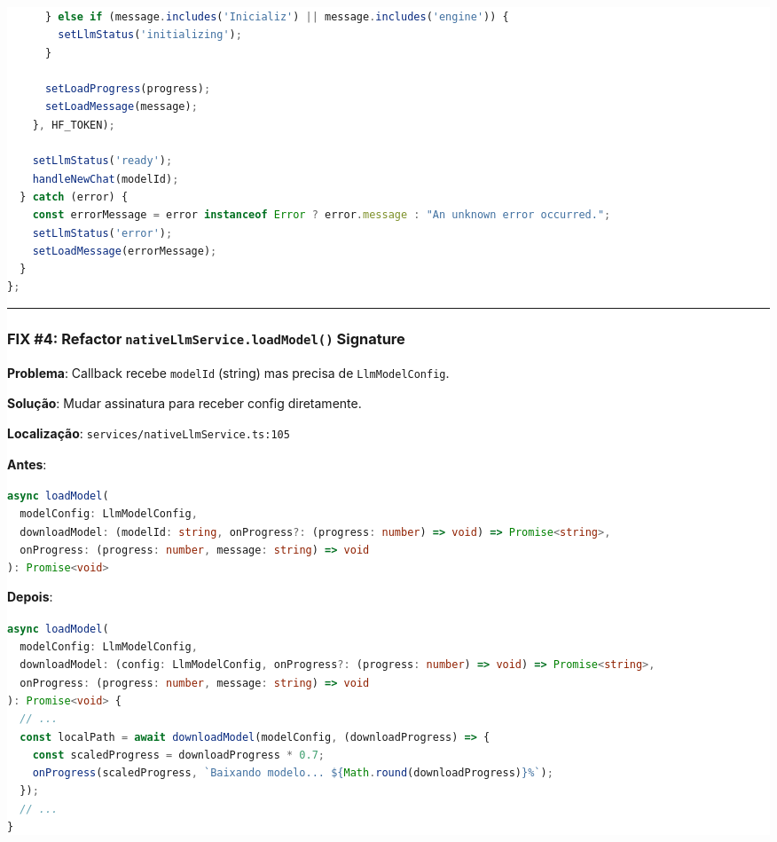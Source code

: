 ```typescript
      } else if (message.includes('Inicializ') || message.includes('engine')) {
        setLlmStatus('initializing');
      }
      
      setLoadProgress(progress);
      setLoadMessage(message);
    }, HF_TOKEN);
    
    setLlmStatus('ready');
    handleNewChat(modelId);
  } catch (error) {
    const errorMessage = error instanceof Error ? error.message : "An unknown error occurred.";
    setLlmStatus('error');
    setLoadMessage(errorMessage);
  }
};
```

---

### **FIX #4: Refactor `nativeLlmService.loadModel()` Signature**

**Problema**: Callback recebe `modelId` (string) mas precisa de `LlmModelConfig`.

**Solução**: Mudar assinatura para receber config diretamente.

**Localização**: `services/nativeLlmService.ts:105`

**Antes**:
```typescript
async loadModel(
  modelConfig: LlmModelConfig,
  downloadModel: (modelId: string, onProgress?: (progress: number) => void) => Promise<string>,
  onProgress: (progress: number, message: string) => void
): Promise<void>
```

**Depois**:
```typescript
async loadModel(
  modelConfig: LlmModelConfig,
  downloadModel: (config: LlmModelConfig, onProgress?: (progress: number) => void) => Promise<string>,
  onProgress: (progress: number, message: string) => void
): Promise<void> {
  // ...
  const localPath = await downloadModel(modelConfig, (downloadProgress) => {
    const scaledProgress = downloadProgress * 0.7;
    onProgress(scaledProgress, `Baixando modelo... ${Math.round(downloadProgress)}%`);
  });
  // ...
}
```
